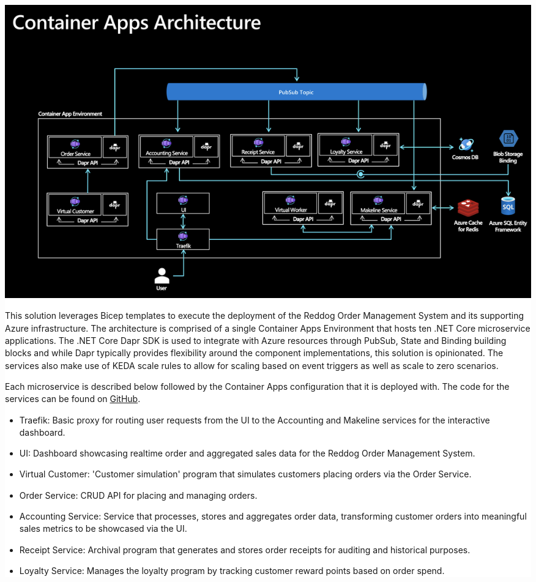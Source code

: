 ![Architecture Diagram](./media/microservices-containerapps-with-dapr.png)

This solution leverages Bicep templates to execute the deployment of the Reddog Order Management System and its supporting Azure infrastructure. The architecture is comprised of a single Container Apps Environment that hosts ten .NET Core microservice applications. The .NET Core Dapr SDK is used to integrate with Azure resources through PubSub, State and Binding building blocks and while Dapr typically provides flexibility around the component implementations, this solution is opinionated. The services also make use of KEDA scale rules to allow for scaling based on event triggers as well as scale to zero scenarios.

Each microservice is described below followed by the Container Apps configuration that it is deployed with. The code for the services can be found on [GitHub](https://github.com/Azure/reddog-code).

- Traefik: Basic proxy for routing user requests from the UI to the Accounting and Makeline services for the interactive dashboard.

- UI: Dashboard showcasing realtime order and aggregated sales data for the Reddog Order Management System.

- Virtual Customer: 'Customer simulation' program that simulates customers placing orders via the Order Service.

- Order Service: CRUD API for placing and managing orders.

- Accounting Service: Service that processes, stores and aggregates order data, transforming customer orders into meaningful sales metrics to be showcased via the UI.

- Receipt Service: Archival program that generates and stores order receipts for auditing and historical purposes.

- Loyalty Service: Manages the loyalty program by tracking customer reward points based on order spend.

